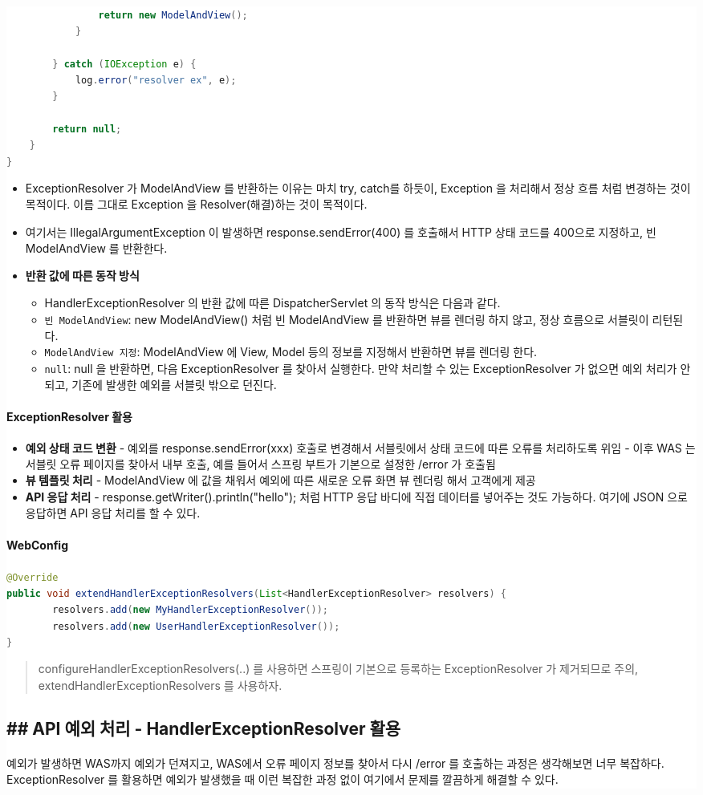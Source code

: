 ```java
                return new ModelAndView();
            }

        } catch (IOException e) {
            log.error("resolver ex", e);
        }

        return null;
    }
}
```

- ExceptionResolver 가 ModelAndView 를 반환하는 이유는 마치 try, catch를 하듯이, Exception 을
처리해서 정상 흐름 처럼 변경하는 것이 목적이다. 이름 그대로 Exception 을 Resolver(해결)하는 것이
목적이다.
- 여기서는 IllegalArgumentException 이 발생하면 response.sendError(400) 를 호출해서 HTTP 상태 코드를 400으로 지정하고, 빈 ModelAndView 를 반환한다.

- __반환 값에 따른 동작 방식__
  - HandlerExceptionResolver 의 반환 값에 따른 DispatcherServlet 의 동작 방식은 다음과 같다.
  - `빈 ModelAndView`: new ModelAndView() 처럼 빈 ModelAndView 를 반환하면 뷰를 렌더링 하지 않고, 정상 흐름으로 서블릿이 리턴된다.
  - `ModelAndView 지정`: ModelAndView 에 View, Model 등의 정보를 지정해서 반환하면 뷰를 렌더링 한다.
  - `null`: null 을 반환하면, 다음 ExceptionResolver 를 찾아서 실행한다. 만약 처리할 수 있는 ExceptionResolver 가 없으면 예외 처리가 안되고, 기존에 발생한 예외를 서블릿 밖으로 던진다.

#### ExceptionResolver 활용

- __예외 상태 코드 변환__
        - 예외를 response.sendError(xxx) 호출로 변경해서 서블릿에서 상태 코드에 따른 오류를 처리하도록 위임
        - 이후 WAS 는 서블릿 오류 페이지를 찾아서 내부 호출, 예를 들어서 스프링 부트가 기본으로 설정한 /error 가 호출됨
- __뷰 템플릿 처리__
        - ModelAndView 에 값을 채워서 예외에 따른 새로운 오류 화면 뷰 렌더링 해서 고객에게 제공
- __API 응답 처리__
        - response.getWriter().println("hello"); 처럼 HTTP 응답 바디에 직접 데이터를 넣어주는 것도 가능하다. 여기에 JSON 으로 응답하면 API 응답 처리를 할 수 있다.

#### WebConfig

```java
@Override
public void extendHandlerExceptionResolvers(List<HandlerExceptionResolver> resolvers) {
        resolvers.add(new MyHandlerExceptionResolver());
        resolvers.add(new UserHandlerExceptionResolver());
}
```

> configureHandlerExceptionResolvers(..) 를 사용하면 스프링이 기본으로 등록하는
ExceptionResolver 가 제거되므로 주의, extendHandlerExceptionResolvers 를 사용하자.

## ## API 예외 처리 - HandlerExceptionResolver 활용

예외가 발생하면 WAS까지 예외가 던져지고, WAS에서 오류 페이지 정보를 찾아서 다시 /error 를
호출하는 과정은 생각해보면 너무 복잡하다. ExceptionResolver 를 활용하면 예외가 발생했을 때 이런
복잡한 과정 없이 여기에서 문제를 깔끔하게 해결할 수 있다.
